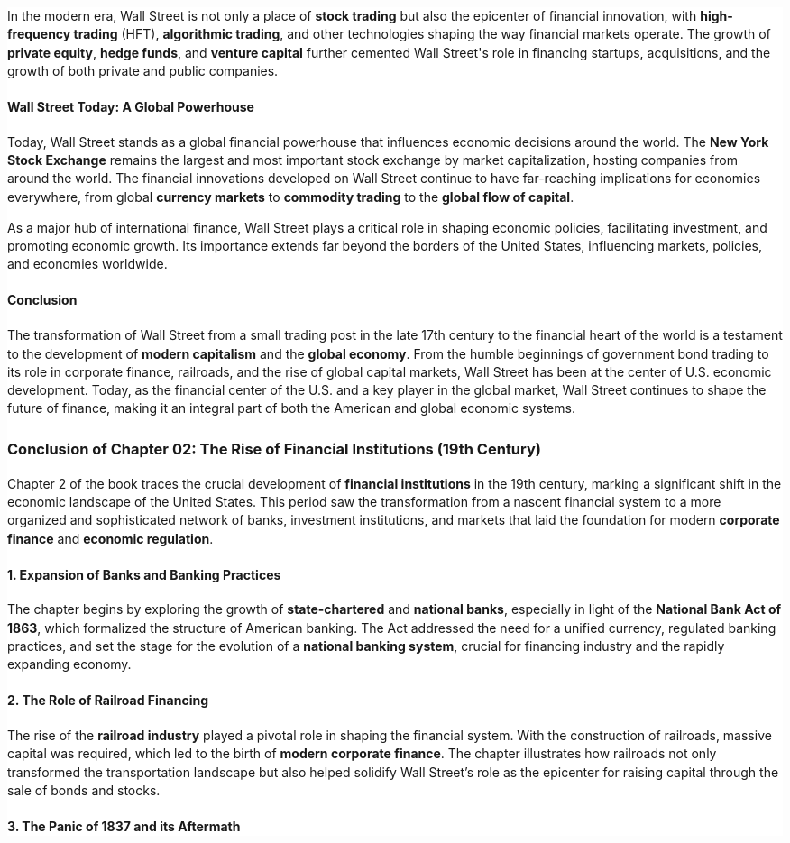 In the modern era, Wall Street is not only a place of **stock trading** but also the epicenter of financial innovation, with **high-frequency trading** (HFT), **algorithmic trading**, and other technologies shaping the way financial markets operate. The growth of **private equity**, **hedge funds**, and **venture capital** further cemented Wall Street's role in financing startups, acquisitions, and the growth of both private and public companies.

#### Wall Street Today: A Global Powerhouse

Today, Wall Street stands as a global financial powerhouse that influences economic decisions around the world. The **New York Stock Exchange** remains the largest and most important stock exchange by market capitalization, hosting companies from around the world. The financial innovations developed on Wall Street continue to have far-reaching implications for economies everywhere, from global **currency markets** to **commodity trading** to the **global flow of capital**.

As a major hub of international finance, Wall Street plays a critical role in shaping economic policies, facilitating investment, and promoting economic growth. Its importance extends far beyond the borders of the United States, influencing markets, policies, and economies worldwide.

#### Conclusion

The transformation of Wall Street from a small trading post in the late 17th century to the financial heart of the world is a testament to the development of **modern capitalism** and the **global economy**. From the humble beginnings of government bond trading to its role in corporate finance, railroads, and the rise of global capital markets, Wall Street has been at the center of U.S. economic development. Today, as the financial center of the U.S. and a key player in the global market, Wall Street continues to shape the future of finance, making it an integral part of both the American and global economic systems.

### Conclusion of Chapter 02: The Rise of Financial Institutions (19th Century) 

Chapter 2 of the book traces the crucial development of **financial institutions** in the 19th century, marking a significant shift in the economic landscape of the United States. This period saw the transformation from a nascent financial system to a more organized and sophisticated network of banks, investment institutions, and markets that laid the foundation for modern **corporate finance** and **economic regulation**.

#### 1. **Expansion of Banks and Banking Practices**

The chapter begins by exploring the growth of **state-chartered** and **national banks**, especially in light of the **National Bank Act of 1863**, which formalized the structure of American banking. The Act addressed the need for a unified currency, regulated banking practices, and set the stage for the evolution of a **national banking system**, crucial for financing industry and the rapidly expanding economy.

#### 2. **The Role of Railroad Financing**

The rise of the **railroad industry** played a pivotal role in shaping the financial system. With the construction of railroads, massive capital was required, which led to the birth of **modern corporate finance**. The chapter illustrates how railroads not only transformed the transportation landscape but also helped solidify Wall Street’s role as the epicenter for raising capital through the sale of bonds and stocks.

#### 3. **The Panic of 1837 and its Aftermath**
